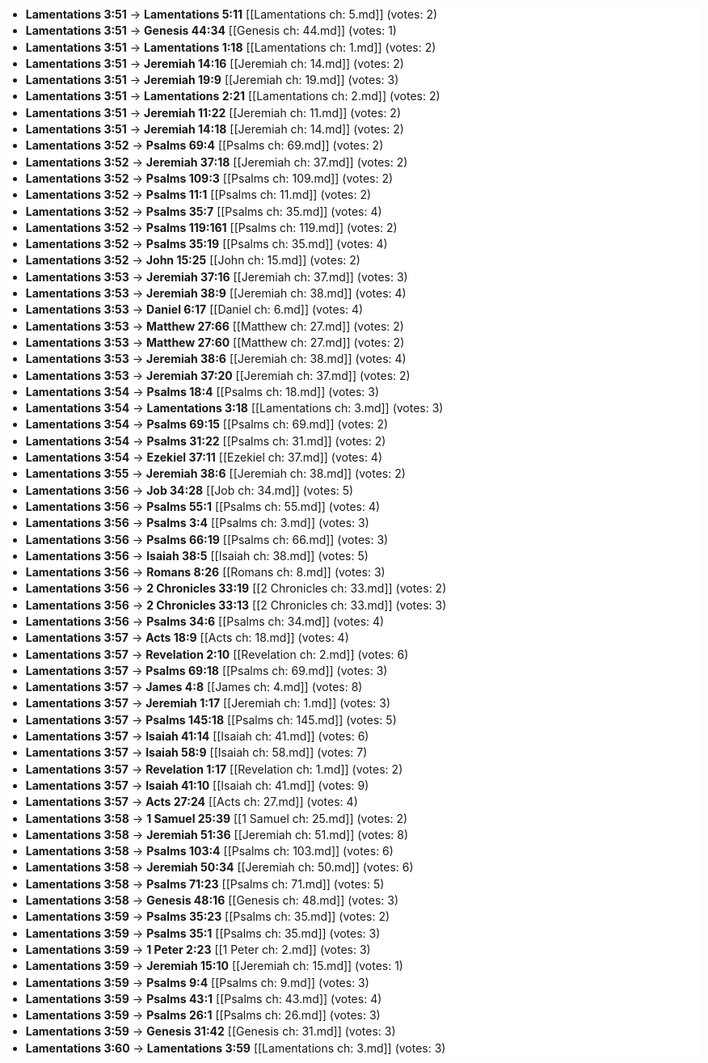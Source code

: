 - **Lamentations 3:51** → **Lamentations 5:11** [[Lamentations ch: 5.md]] (votes: 2)
- **Lamentations 3:51** → **Genesis 44:34** [[Genesis ch: 44.md]] (votes: 1)
- **Lamentations 3:51** → **Lamentations 1:18** [[Lamentations ch: 1.md]] (votes: 2)
- **Lamentations 3:51** → **Jeremiah 14:16** [[Jeremiah ch: 14.md]] (votes: 2)
- **Lamentations 3:51** → **Jeremiah 19:9** [[Jeremiah ch: 19.md]] (votes: 3)
- **Lamentations 3:51** → **Lamentations 2:21** [[Lamentations ch: 2.md]] (votes: 2)
- **Lamentations 3:51** → **Jeremiah 11:22** [[Jeremiah ch: 11.md]] (votes: 2)
- **Lamentations 3:51** → **Jeremiah 14:18** [[Jeremiah ch: 14.md]] (votes: 2)
- **Lamentations 3:52** → **Psalms 69:4** [[Psalms ch: 69.md]] (votes: 2)
- **Lamentations 3:52** → **Jeremiah 37:18** [[Jeremiah ch: 37.md]] (votes: 2)
- **Lamentations 3:52** → **Psalms 109:3** [[Psalms ch: 109.md]] (votes: 2)
- **Lamentations 3:52** → **Psalms 11:1** [[Psalms ch: 11.md]] (votes: 2)
- **Lamentations 3:52** → **Psalms 35:7** [[Psalms ch: 35.md]] (votes: 4)
- **Lamentations 3:52** → **Psalms 119:161** [[Psalms ch: 119.md]] (votes: 2)
- **Lamentations 3:52** → **Psalms 35:19** [[Psalms ch: 35.md]] (votes: 4)
- **Lamentations 3:52** → **John 15:25** [[John ch: 15.md]] (votes: 2)
- **Lamentations 3:53** → **Jeremiah 37:16** [[Jeremiah ch: 37.md]] (votes: 3)
- **Lamentations 3:53** → **Jeremiah 38:9** [[Jeremiah ch: 38.md]] (votes: 4)
- **Lamentations 3:53** → **Daniel 6:17** [[Daniel ch: 6.md]] (votes: 4)
- **Lamentations 3:53** → **Matthew 27:66** [[Matthew ch: 27.md]] (votes: 2)
- **Lamentations 3:53** → **Matthew 27:60** [[Matthew ch: 27.md]] (votes: 2)
- **Lamentations 3:53** → **Jeremiah 38:6** [[Jeremiah ch: 38.md]] (votes: 4)
- **Lamentations 3:53** → **Jeremiah 37:20** [[Jeremiah ch: 37.md]] (votes: 2)
- **Lamentations 3:54** → **Psalms 18:4** [[Psalms ch: 18.md]] (votes: 3)
- **Lamentations 3:54** → **Lamentations 3:18** [[Lamentations ch: 3.md]] (votes: 3)
- **Lamentations 3:54** → **Psalms 69:15** [[Psalms ch: 69.md]] (votes: 2)
- **Lamentations 3:54** → **Psalms 31:22** [[Psalms ch: 31.md]] (votes: 2)
- **Lamentations 3:54** → **Ezekiel 37:11** [[Ezekiel ch: 37.md]] (votes: 4)
- **Lamentations 3:55** → **Jeremiah 38:6** [[Jeremiah ch: 38.md]] (votes: 2)
- **Lamentations 3:56** → **Job 34:28** [[Job ch: 34.md]] (votes: 5)
- **Lamentations 3:56** → **Psalms 55:1** [[Psalms ch: 55.md]] (votes: 4)
- **Lamentations 3:56** → **Psalms 3:4** [[Psalms ch: 3.md]] (votes: 3)
- **Lamentations 3:56** → **Psalms 66:19** [[Psalms ch: 66.md]] (votes: 3)
- **Lamentations 3:56** → **Isaiah 38:5** [[Isaiah ch: 38.md]] (votes: 5)
- **Lamentations 3:56** → **Romans 8:26** [[Romans ch: 8.md]] (votes: 3)
- **Lamentations 3:56** → **2 Chronicles 33:19** [[2 Chronicles ch: 33.md]] (votes: 2)
- **Lamentations 3:56** → **2 Chronicles 33:13** [[2 Chronicles ch: 33.md]] (votes: 3)
- **Lamentations 3:56** → **Psalms 34:6** [[Psalms ch: 34.md]] (votes: 4)
- **Lamentations 3:57** → **Acts 18:9** [[Acts ch: 18.md]] (votes: 4)
- **Lamentations 3:57** → **Revelation 2:10** [[Revelation ch: 2.md]] (votes: 6)
- **Lamentations 3:57** → **Psalms 69:18** [[Psalms ch: 69.md]] (votes: 3)
- **Lamentations 3:57** → **James 4:8** [[James ch: 4.md]] (votes: 8)
- **Lamentations 3:57** → **Jeremiah 1:17** [[Jeremiah ch: 1.md]] (votes: 3)
- **Lamentations 3:57** → **Psalms 145:18** [[Psalms ch: 145.md]] (votes: 5)
- **Lamentations 3:57** → **Isaiah 41:14** [[Isaiah ch: 41.md]] (votes: 6)
- **Lamentations 3:57** → **Isaiah 58:9** [[Isaiah ch: 58.md]] (votes: 7)
- **Lamentations 3:57** → **Revelation 1:17** [[Revelation ch: 1.md]] (votes: 2)
- **Lamentations 3:57** → **Isaiah 41:10** [[Isaiah ch: 41.md]] (votes: 9)
- **Lamentations 3:57** → **Acts 27:24** [[Acts ch: 27.md]] (votes: 4)
- **Lamentations 3:58** → **1 Samuel 25:39** [[1 Samuel ch: 25.md]] (votes: 2)
- **Lamentations 3:58** → **Jeremiah 51:36** [[Jeremiah ch: 51.md]] (votes: 8)
- **Lamentations 3:58** → **Psalms 103:4** [[Psalms ch: 103.md]] (votes: 6)
- **Lamentations 3:58** → **Jeremiah 50:34** [[Jeremiah ch: 50.md]] (votes: 6)
- **Lamentations 3:58** → **Psalms 71:23** [[Psalms ch: 71.md]] (votes: 5)
- **Lamentations 3:58** → **Genesis 48:16** [[Genesis ch: 48.md]] (votes: 3)
- **Lamentations 3:59** → **Psalms 35:23** [[Psalms ch: 35.md]] (votes: 2)
- **Lamentations 3:59** → **Psalms 35:1** [[Psalms ch: 35.md]] (votes: 3)
- **Lamentations 3:59** → **1 Peter 2:23** [[1 Peter ch: 2.md]] (votes: 3)
- **Lamentations 3:59** → **Jeremiah 15:10** [[Jeremiah ch: 15.md]] (votes: 1)
- **Lamentations 3:59** → **Psalms 9:4** [[Psalms ch: 9.md]] (votes: 3)
- **Lamentations 3:59** → **Psalms 43:1** [[Psalms ch: 43.md]] (votes: 4)
- **Lamentations 3:59** → **Psalms 26:1** [[Psalms ch: 26.md]] (votes: 3)
- **Lamentations 3:59** → **Genesis 31:42** [[Genesis ch: 31.md]] (votes: 3)
- **Lamentations 3:60** → **Lamentations 3:59** [[Lamentations ch: 3.md]] (votes: 3)